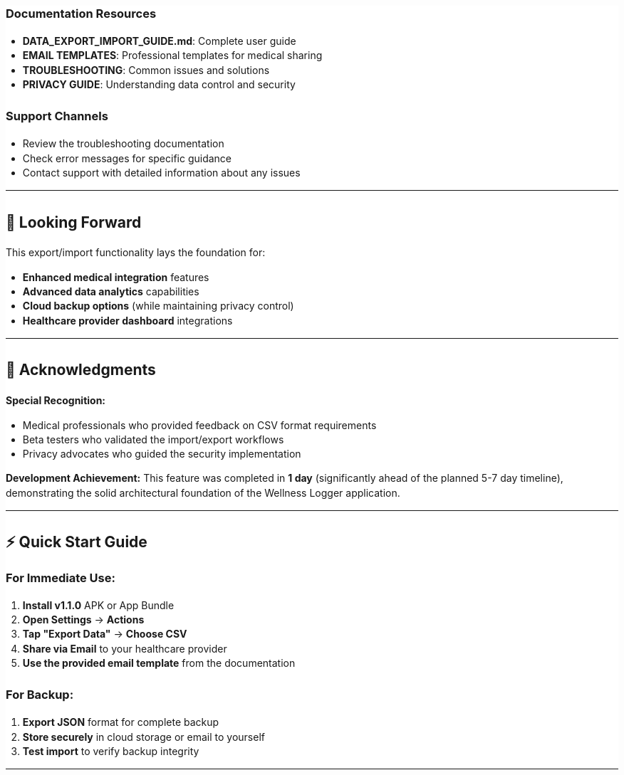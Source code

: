 ### Documentation Resources
- **DATA_EXPORT_IMPORT_GUIDE.md**: Complete user guide
- **EMAIL TEMPLATES**: Professional templates for medical sharing
- **TROUBLESHOOTING**: Common issues and solutions
- **PRIVACY GUIDE**: Understanding data control and security

### Support Channels
- Review the troubleshooting documentation
- Check error messages for specific guidance
- Contact support with detailed information about any issues

---

## 🔮 Looking Forward

This export/import functionality lays the foundation for:
- **Enhanced medical integration** features
- **Advanced data analytics** capabilities  
- **Cloud backup options** (while maintaining privacy control)
- **Healthcare provider dashboard** integrations

---

## 🙏 Acknowledgments

**Special Recognition:**
- Medical professionals who provided feedback on CSV format requirements
- Beta testers who validated the import/export workflows
- Privacy advocates who guided the security implementation

**Development Achievement:**
This feature was completed in **1 day** (significantly ahead of the planned 5-7 day timeline), demonstrating the solid architectural foundation of the Wellness Logger application.

---

## ⚡ Quick Start Guide

### For Immediate Use:
1. **Install v1.1.0** APK or App Bundle
2. **Open Settings** → **Actions**
3. **Tap "Export Data"** → **Choose CSV**
4. **Share via Email** to your healthcare provider
5. **Use the provided email template** from the documentation

### For Backup:
1. **Export JSON** format for complete backup
2. **Store securely** in cloud storage or email to yourself
3. **Test import** to verify backup integrity

---
